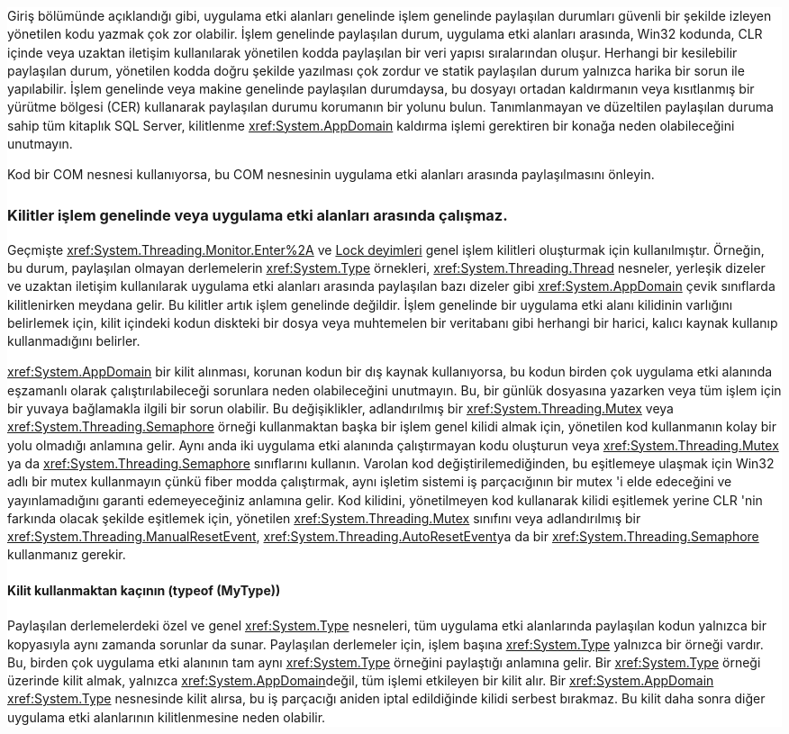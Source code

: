 Giriş bölümünde açıklandığı gibi, uygulama etki alanları genelinde işlem genelinde paylaşılan durumları güvenli bir şekilde izleyen yönetilen kodu yazmak çok zor olabilir.  İşlem genelinde paylaşılan durum, uygulama etki alanları arasında, Win32 kodunda, CLR içinde veya uzaktan iletişim kullanılarak yönetilen kodda paylaşılan bir veri yapısı sıralarından oluşur.  Herhangi bir kesilebilir paylaşılan durum, yönetilen kodda doğru şekilde yazılması çok zordur ve statik paylaşılan durum yalnızca harika bir sorun ile yapılabilir.  İşlem genelinde veya makine genelinde paylaşılan durumdaysa, bu dosyayı ortadan kaldırmanın veya kısıtlanmış bir yürütme bölgesi (CER) kullanarak paylaşılan durumu korumanın bir yolunu bulun.  Tanımlanmayan ve düzeltilen paylaşılan duruma sahip tüm kitaplık SQL Server, kilitlenme <xref:System.AppDomain> kaldırma işlemi gerektiren bir konağa neden olabileceğini unutmayın.

Kod bir COM nesnesi kullanıyorsa, bu COM nesnesinin uygulama etki alanları arasında paylaşılmasını önleyin.

### <a name="locks-do-not-work-process-wide-or-between-application-domains"></a>Kilitler işlem genelinde veya uygulama etki alanları arasında çalışmaz.

Geçmişte <xref:System.Threading.Monitor.Enter%2A> ve [Lock deyimleri](../../csharp/language-reference/keywords/lock-statement.md) genel işlem kilitleri oluşturmak için kullanılmıştır.  Örneğin, bu durum, paylaşılan olmayan derlemelerin <xref:System.Type> örnekleri, <xref:System.Threading.Thread> nesneler, yerleşik dizeler ve uzaktan iletişim kullanılarak uygulama etki alanları arasında paylaşılan bazı dizeler gibi <xref:System.AppDomain> çevik sınıflarda kilitlenirken meydana gelir.  Bu kilitler artık işlem genelinde değildir.  İşlem genelinde bir uygulama etki alanı kilidinin varlığını belirlemek için, kilit içindeki kodun diskteki bir dosya veya muhtemelen bir veritabanı gibi herhangi bir harici, kalıcı kaynak kullanıp kullanmadığını belirler.

<xref:System.AppDomain> bir kilit alınması, korunan kodun bir dış kaynak kullanıyorsa, bu kodun birden çok uygulama etki alanında eşzamanlı olarak çalıştırılabileceği sorunlara neden olabileceğini unutmayın.  Bu, bir günlük dosyasına yazarken veya tüm işlem için bir yuvaya bağlamakla ilgili bir sorun olabilir.  Bu değişiklikler, adlandırılmış bir <xref:System.Threading.Mutex> veya <xref:System.Threading.Semaphore> örneği kullanmaktan başka bir işlem genel kilidi almak için, yönetilen kod kullanmanın kolay bir yolu olmadığı anlamına gelir.  Aynı anda iki uygulama etki alanında çalıştırmayan kodu oluşturun veya <xref:System.Threading.Mutex> ya da <xref:System.Threading.Semaphore> sınıflarını kullanın.  Varolan kod değiştirilemediğinden, bu eşitlemeye ulaşmak için Win32 adlı bir mutex kullanmayın çünkü fiber modda çalıştırmak, aynı işletim sistemi iş parçacığının bir mutex 'i elde edeceğini ve yayınlamadığını garanti edemeyeceğiniz anlamına gelir.  Kod kilidini, yönetilmeyen kod kullanarak kilidi eşitlemek yerine CLR 'nin farkında olacak şekilde eşitlemek için, yönetilen <xref:System.Threading.Mutex> sınıfını veya adlandırılmış bir <xref:System.Threading.ManualResetEvent>, <xref:System.Threading.AutoResetEvent>ya da bir <xref:System.Threading.Semaphore> kullanmanız gerekir.

#### <a name="avoid-locktypeofmytype"></a>Kilit kullanmaktan kaçının (typeof (MyType))

Paylaşılan derlemelerdeki özel ve genel <xref:System.Type> nesneleri, tüm uygulama etki alanlarında paylaşılan kodun yalnızca bir kopyasıyla aynı zamanda sorunlar da sunar.  Paylaşılan derlemeler için, işlem başına <xref:System.Type> yalnızca bir örneği vardır. Bu, birden çok uygulama etki alanının tam aynı <xref:System.Type> örneğini paylaştığı anlamına gelir.  Bir <xref:System.Type> örneği üzerinde kilit almak, yalnızca <xref:System.AppDomain>değil, tüm işlemi etkileyen bir kilit alır.  Bir <xref:System.AppDomain> <xref:System.Type> nesnesinde kilit alırsa, bu iş parçacığı aniden iptal edildiğinde kilidi serbest bırakmaz.  Bu kilit daha sonra diğer uygulama etki alanlarının kilitlenmesine neden olabilir.
